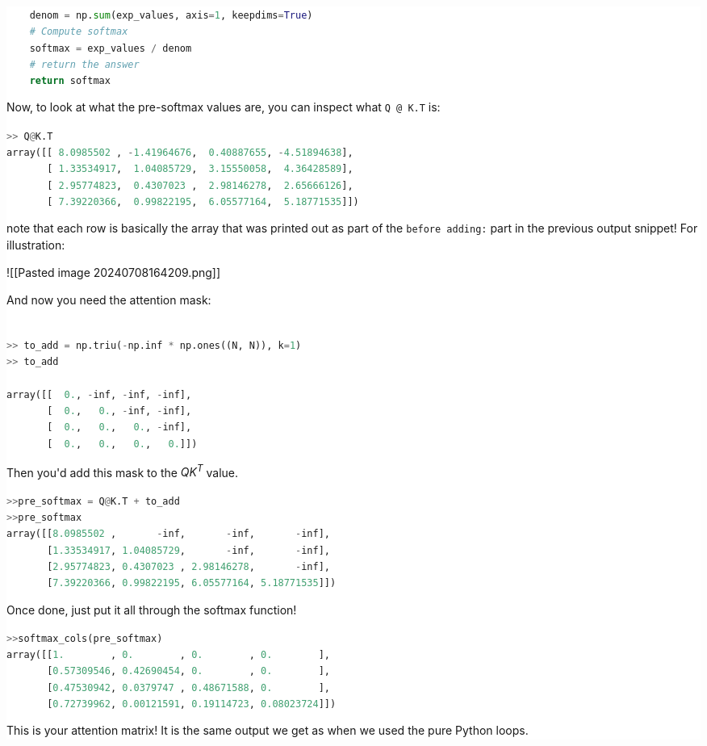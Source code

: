 ```python
    denom = np.sum(exp_values, axis=1, keepdims=True)
    # Compute softmax
    softmax = exp_values / denom
    # return the answer
    return softmax

```

Now, to look at what the pre-softmax values are, you can inspect what `Q @ K.T` is: 

```python
>> Q@K.T
array([[ 8.0985502 , -1.41964676,  0.40887655, -4.51894638],
       [ 1.33534917,  1.04085729,  3.15550058,  4.36428589],
       [ 2.95774823,  0.4307023 ,  2.98146278,  2.65666126],
       [ 7.39220366,  0.99822195,  6.05577164,  5.18771535]])
```

note that each row is basically the array that was printed out as part of the `before adding:` part in the previous output snippet! For illustration:

![[Pasted image 20240708164209.png]]

And now you need the attention mask: 

```python

>> to_add = np.triu(-np.inf * np.ones((N, N)), k=1)
>> to_add

array([[  0., -inf, -inf, -inf],
       [  0.,   0., -inf, -inf],
       [  0.,   0.,   0., -inf],
       [  0.,   0.,   0.,   0.]])
```

Then you'd add this mask to the $QK^T$ value. 
```python
>>pre_softmax = Q@K.T + to_add
>>pre_softmax
array([[8.0985502 ,       -inf,       -inf,       -inf],
       [1.33534917, 1.04085729,       -inf,       -inf],
       [2.95774823, 0.4307023 , 2.98146278,       -inf],
       [7.39220366, 0.99822195, 6.05577164, 5.18771535]])
```

Once done, just put it all through the softmax function!
```python
>>softmax_cols(pre_softmax)
array([[1.        , 0.        , 0.        , 0.        ],
       [0.57309546, 0.42690454, 0.        , 0.        ],
       [0.47530942, 0.0379747 , 0.48671588, 0.        ],
       [0.72739962, 0.00121591, 0.19114723, 0.08023724]])
```

This is your attention matrix! It is the same output we get as when we used the pure Python loops.
